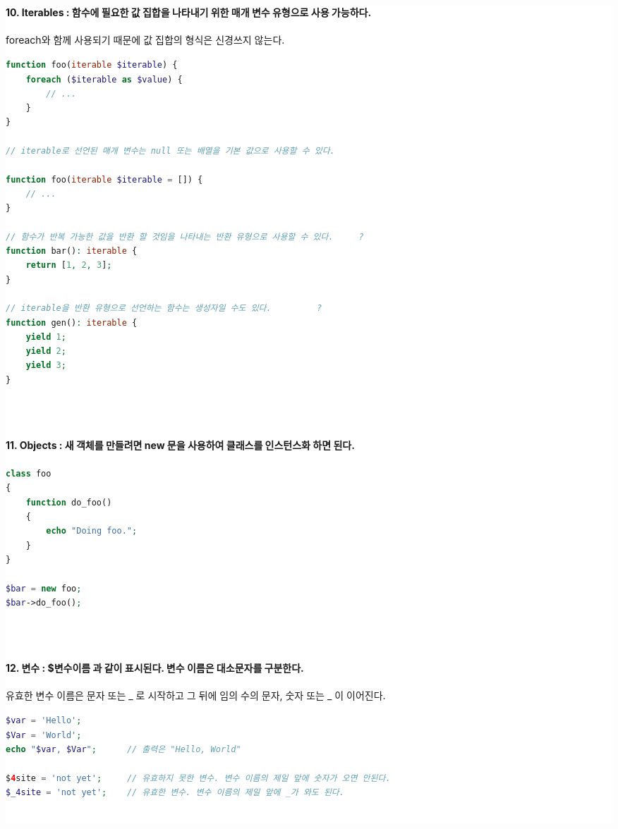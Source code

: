 #### 10. Iterables : 함수에 필요한 값 집합을 나타내기 위한 매개 변수 유형으로 사용 가능하다.<br>
foreach와 함께 사용되기 때문에 값 집합의 형식은 신경쓰지 않는다. 
```PHP
function foo(iterable $iterable) {
    foreach ($iterable as $value) {
        // ...
    } 
}

// iterable로 선언된 매개 변수는 null 또는 배열을 기본 값으로 사용할 수 있다. 

function foo(iterable $iterable = []) {
    // ...
}

// 함수가 반복 가능한 값을 반환 할 것임을 나타내는 반환 유형으로 사용할 수 있다.     ?
function bar(): iterable {
    return [1, 2, 3];
}

// iterable을 반환 유형으로 선언하는 함수는 생성자일 수도 있다.         ?
function gen(): iterable {
    yield 1;
    yield 2;
    yield 3;
}

```
<br><br>

#### 11. Objects : 새 객체를 만들려면 new 문을 사용하여 클래스를 인스턴스화 하면 된다.
```PHP
class foo
{
    function do_foo()
    {
        echo "Doing foo."; 
    }
}

$bar = new foo;
$bar->do_foo();
```

<br><br>

#### 12. 변수 : **$변수이름** 과 같이 표시된다. 변수 이름은 대소문자를 구분한다. <br>
유효한 변수 이름은 문자 또는 _ 로 시작하고 그 뒤에 임의 수의 문자, 숫자 또는 _ 이 이어진다. 
```PHP
$var = 'Hello';
$Var = 'World';
echo "$var, $Var";      // 출력은 "Hello, World"

$4site = 'not yet';     // 유효하지 못한 변수. 변수 이름의 제일 앞에 숫자가 오면 안된다. 
$_4site = 'not yet';    // 유효한 변수. 변수 이름의 제일 앞에 _가 와도 된다. 
```
<br>
